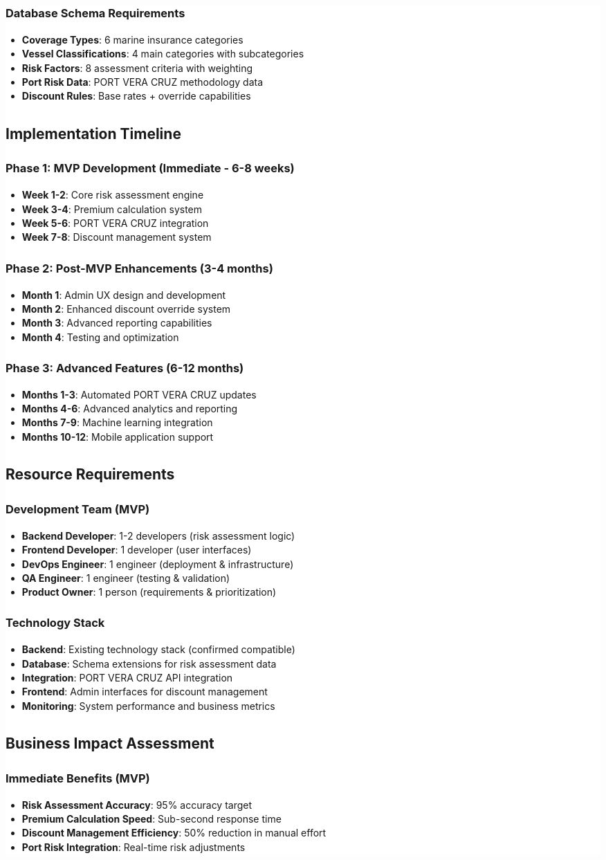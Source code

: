 ### Database Schema Requirements
- **Coverage Types**: 6 marine insurance categories
- **Vessel Classifications**: 4 main categories with subcategories
- **Risk Factors**: 8 assessment criteria with weighting
- **Port Risk Data**: PORT VERA CRUZ methodology data
- **Discount Rules**: Base rates + override capabilities

## Implementation Timeline

### Phase 1: MVP Development (Immediate - 6-8 weeks)
- **Week 1-2**: Core risk assessment engine
- **Week 3-4**: Premium calculation system
- **Week 5-6**: PORT VERA CRUZ integration
- **Week 7-8**: Discount management system

### Phase 2: Post-MVP Enhancements (3-4 months)
- **Month 1**: Admin UX design and development
- **Month 2**: Enhanced discount override system
- **Month 3**: Advanced reporting capabilities
- **Month 4**: Testing and optimization

### Phase 3: Advanced Features (6-12 months)
- **Months 1-3**: Automated PORT VERA CRUZ updates
- **Months 4-6**: Advanced analytics and reporting
- **Months 7-9**: Machine learning integration
- **Months 10-12**: Mobile application support

## Resource Requirements

### Development Team (MVP)
- **Backend Developer**: 1-2 developers (risk assessment logic)
- **Frontend Developer**: 1 developer (user interfaces)
- **DevOps Engineer**: 1 engineer (deployment & infrastructure)
- **QA Engineer**: 1 engineer (testing & validation)
- **Product Owner**: 1 person (requirements & prioritization)

### Technology Stack
- **Backend**: Existing technology stack (confirmed compatible)
- **Database**: Schema extensions for risk assessment data
- **Integration**: PORT VERA CRUZ API integration
- **Frontend**: Admin interfaces for discount management
- **Monitoring**: System performance and business metrics

## Business Impact Assessment

### Immediate Benefits (MVP)
- **Risk Assessment Accuracy**: 95% accuracy target
- **Premium Calculation Speed**: Sub-second response time
- **Discount Management Efficiency**: 50% reduction in manual effort
- **Port Risk Integration**: Real-time risk adjustments

